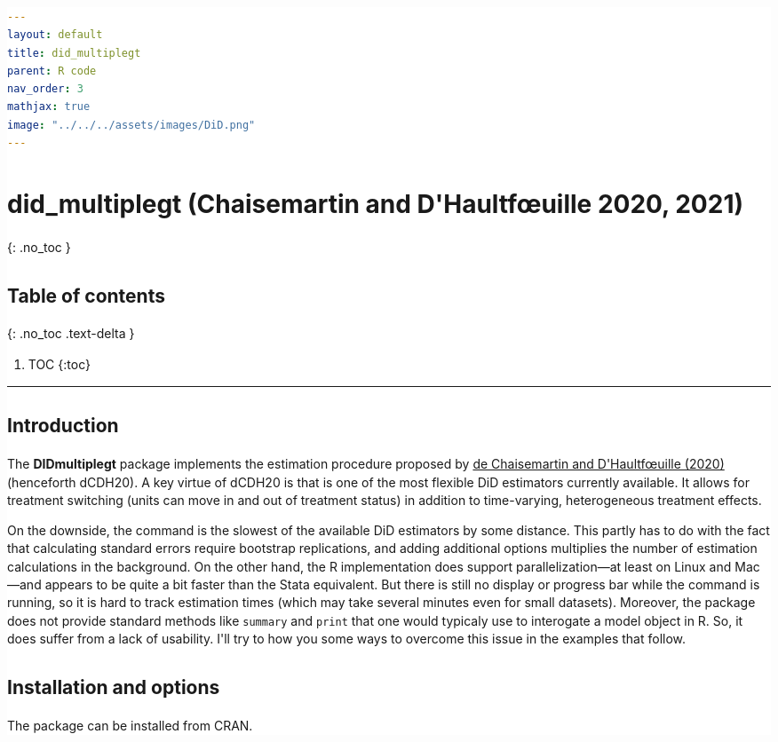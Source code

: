 ```yaml
---
layout: default
title: did_multiplegt
parent: R code
nav_order: 3
mathjax: true
image: "../../../assets/images/DiD.png"
---
```


# did_multiplegt (Chaisemartin and D'Haultfœuille 2020, 2021)
{: .no_toc }

## Table of contents
{: .no_toc .text-delta }

1. TOC
{:toc}

---

## Introduction

The **DIDmultiplegt** package implements the estimation procedure proposed by 
[de Chaisemartin and D'Haultfœuille (2020)](https://www.aeaweb.org/articles?id=10.1257%2Faer.20181169) 
(henceforth dCDH20). A key virtue of dCDH20 is that is one of the most flexible
DiD estimators currently available. It allows for treatment switching (units can
move in and out of treatment status) in addition to time-varying, heterogeneous 
treatment effects.

On the downside, the command is the slowest of the available DiD estimators by 
some distance. This partly has to do with the fact that calculating standard 
errors require bootstrap replications, and adding additional options multiplies 
the number of estimation calculations in the background.  On the other hand, the
R implementation does support parallelization&mdash;at least on Linux and
Mac&mdash;and appears to be quite a bit faster than the Stata equivalent. But 
there is still no display or progress bar while the command is running, so it is 
hard to track estimation times (which may take several minutes even for small
datasets). Moreover, the package does not provide standard methods like
`summary` and `print` that one would typicaly use to interogate a model object
in R. So, it does suffer from a lack of usability. I'll try to how you some ways
to overcome this issue in the examples that follow.


## Installation and options

The package can be installed from CRAN.
